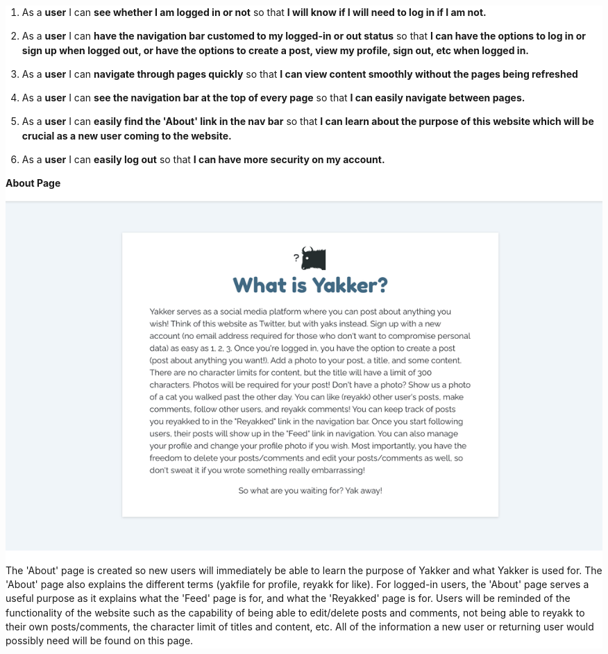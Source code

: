 1. As a **user** I can **see whether I am logged in or not** so that **I will know if I will need to log in if I am not.**

2. As a **user** I can **have the navigation bar customed to my logged-in or out status** so that **I can have the options to log in or sign up when logged out, or have the options to create a post, view my profile, sign out, etc when logged in.**

3. As a **user** I can **navigate through pages quickly** so that **I can view content smoothly without the pages being refreshed**

4. As a **user** I can **see the navigation bar at the top of every page** so that **I can easily navigate between pages.**

5. As a **user** I can **easily find the 'About' link in the nav bar** so that **I can learn about the purpose of this website which will be crucial as a new user coming to the website.**

6. As a **user** I can **easily log out** so that **I can have more security on my account.**

**About Page**

![Screenshot of About Page](documentation/aboutpage.png)

The 'About' page is created so new users will immediately be able to learn the purpose of Yakker and what Yakker is used for. The 'About' page also explains the different terms (yakfile for profile, reyakk for like). For logged-in users, the 'About' page serves a useful purpose as it explains what the 'Feed' page is for, and what the 'Reyakked' page is for. Users will be reminded of the functionality of the website such as the capability of being able to edit/delete posts and comments, not being able to reyakk to their own posts/comments, the character limit of titles and content, etc. All of the information a new user or returning user would possibly need will be found on this page.
